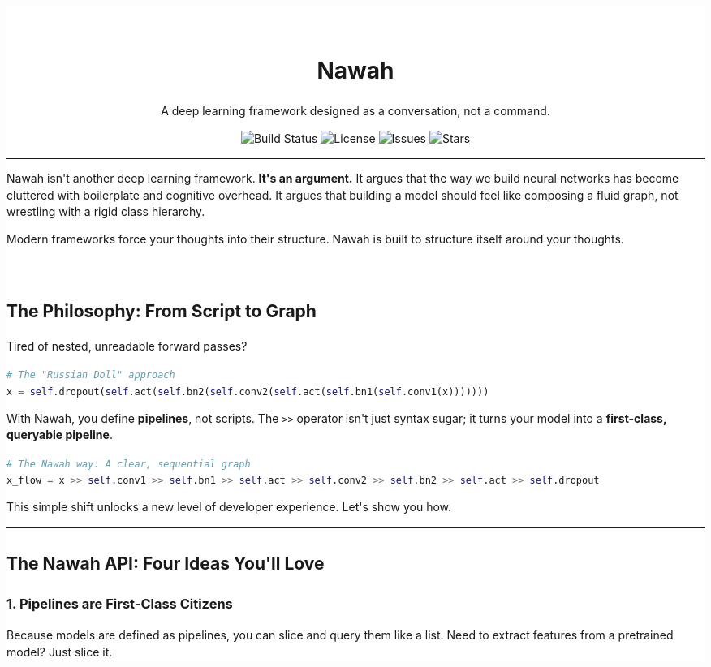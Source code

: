 
<br>

<h1 align="center">Nawah</h1>

<p align="center">
  A deep learning framework designed as a conversation, not a command.
</p>

<p align="center">
  <a href="#"><img alt="Build Status" src="https://img.shields.io/badge/build-passing-brightgreen?style=for-the-badge"></a>
  <a href="#"><img alt="License" src="https://img.shields.io/badge/license-MIT-blue?style=for-the-badge"></a>
  <a href="https://github.com/yushi2006/nawah/issues"><img alt="Issues" src="https://img.shields.io/github/issues/yushi2006/nawah?style=for-the-badge&color=orange"></a>
  <a href="#"><img alt="Stars" src="https://img.shields.io/github/stars/yushi2006/nawah?style=for-the-badge"></a>
</p>

---

Nawah isn't another deep learning framework. **It's an argument.** It argues that the way we build neural networks has become cluttered with boilerplate and cognitive overhead. It argues that building a model should feel like composing a fluid graph, not wrestling with a rigid class hierarchy.

Modern frameworks force your thoughts into their structure. Nawah is built to structure itself around your thoughts.

<br>

## The Philosophy: From Script to Graph

Tired of nested, unreadable forward passes?
```python
# The "Russian Doll" approach
x = self.dropout(self.act(self.bn2(self.conv2(self.act(self.bn1(self.conv1(x)))))))
```

With Nawah, you define **pipelines**, not scripts. The `>>` operator isn't just syntax sugar; it turns your model into a **first-class, queryable pipeline**.

```python
# The Nawah way: A clear, sequential graph
x_flow = x >> self.conv1 >> self.bn1 >> self.act >> self.conv2 >> self.bn2 >> self.act >> self.dropout
```

This simple shift unlocks a new level of developer experience. Let's show you how.

---

## The Nawah API: Four Ideas You'll Love

### 1. Pipelines are First-Class Citizens

Because models are defined as pipelines, you can slice and query them like a list. Need to extract features from a pretrained model? Just slice it.
